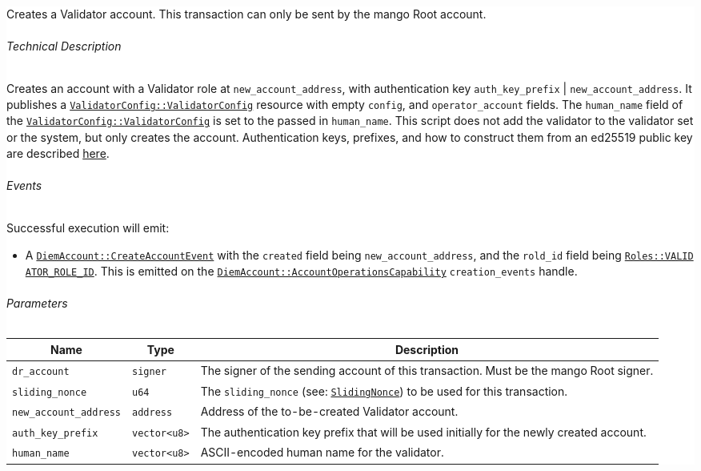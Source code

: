 Creates a Validator account. This transaction can only be sent by the mango
Root account.


<a name="@Technical_Description_60"></a>

###### Technical Description

Creates an account with a Validator role at <code>new_account_address</code>, with authentication key
<code>auth_key_prefix</code> | <code>new_account_address</code>. It publishes a
<code><a href="../../../../../releases/artifacts/release-1.4.0-rc0/docs/modules/ValidatorConfig.md#0x1_ValidatorConfig_ValidatorConfig">ValidatorConfig::ValidatorConfig</a></code> resource with empty <code>config</code>, and
<code>operator_account</code> fields. The <code>human_name</code> field of the
<code><a href="../../../../../releases/artifacts/release-1.4.0-rc0/docs/modules/ValidatorConfig.md#0x1_ValidatorConfig_ValidatorConfig">ValidatorConfig::ValidatorConfig</a></code> is set to the passed in <code>human_name</code>.
This script does not add the validator to the validator set or the system,
but only creates the account.
Authentication keys, prefixes, and how to construct them from an ed25519 public key are described
[here](https://developers.mango.com/docs/core/accounts/#addresses-authentication-keys-and-cryptographic-keys).


<a name="@Events_61"></a>

###### Events

Successful execution will emit:
* A <code><a href="../../../../../releases/artifacts/release-1.4.0-rc0/docs/modules/DiemAccount.md#0x1_DiemAccount_CreateAccountEvent">DiemAccount::CreateAccountEvent</a></code> with the <code>created</code> field being <code>new_account_address</code>,
and the <code>rold_id</code> field being <code><a href="../../../../../releases/artifacts/release-1.4.0-rc0/docs/modules/Roles.md#0x1_Roles_VALIDATOR_ROLE_ID">Roles::VALIDATOR_ROLE_ID</a></code>. This is emitted on the
<code><a href="../../../../../releases/artifacts/release-1.4.0-rc0/docs/modules/DiemAccount.md#0x1_DiemAccount_AccountOperationsCapability">DiemAccount::AccountOperationsCapability</a></code> <code>creation_events</code> handle.


<a name="@Parameters_62"></a>

###### Parameters

| Name                  | Type         | Description                                                                              |
| ------                | ------       | -------------                                                                            |
| <code>dr_account</code>          | <code>signer</code>     | The signer of the sending account of this transaction. Must be the mango Root signer.     |
| <code>sliding_nonce</code>       | <code>u64</code>        | The <code>sliding_nonce</code> (see: <code><a href="../../../../../releases/artifacts/release-1.4.0-rc0/docs/modules/SlidingNonce.md#0x1_SlidingNonce">SlidingNonce</a></code>) to be used for this transaction.               |
| <code>new_account_address</code> | <code>address</code>    | Address of the to-be-created Validator account.                                          |
| <code>auth_key_prefix</code>     | <code>vector&lt;u8&gt;</code> | The authentication key prefix that will be used initially for the newly created account. |
| <code>human_name</code>          | <code>vector&lt;u8&gt;</code> | ASCII-encoded human name for the validator.                                              |
